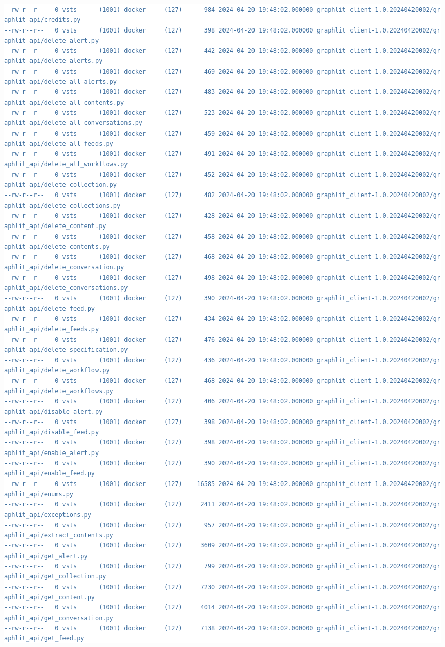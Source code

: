 ```diff
--rw-r--r--   0 vsts      (1001) docker     (127)      984 2024-04-20 19:48:02.000000 graphlit_client-1.0.20240420002/graphlit_api/credits.py
--rw-r--r--   0 vsts      (1001) docker     (127)      398 2024-04-20 19:48:02.000000 graphlit_client-1.0.20240420002/graphlit_api/delete_alert.py
--rw-r--r--   0 vsts      (1001) docker     (127)      442 2024-04-20 19:48:02.000000 graphlit_client-1.0.20240420002/graphlit_api/delete_alerts.py
--rw-r--r--   0 vsts      (1001) docker     (127)      469 2024-04-20 19:48:02.000000 graphlit_client-1.0.20240420002/graphlit_api/delete_all_alerts.py
--rw-r--r--   0 vsts      (1001) docker     (127)      483 2024-04-20 19:48:02.000000 graphlit_client-1.0.20240420002/graphlit_api/delete_all_contents.py
--rw-r--r--   0 vsts      (1001) docker     (127)      523 2024-04-20 19:48:02.000000 graphlit_client-1.0.20240420002/graphlit_api/delete_all_conversations.py
--rw-r--r--   0 vsts      (1001) docker     (127)      459 2024-04-20 19:48:02.000000 graphlit_client-1.0.20240420002/graphlit_api/delete_all_feeds.py
--rw-r--r--   0 vsts      (1001) docker     (127)      491 2024-04-20 19:48:02.000000 graphlit_client-1.0.20240420002/graphlit_api/delete_all_workflows.py
--rw-r--r--   0 vsts      (1001) docker     (127)      452 2024-04-20 19:48:02.000000 graphlit_client-1.0.20240420002/graphlit_api/delete_collection.py
--rw-r--r--   0 vsts      (1001) docker     (127)      482 2024-04-20 19:48:02.000000 graphlit_client-1.0.20240420002/graphlit_api/delete_collections.py
--rw-r--r--   0 vsts      (1001) docker     (127)      428 2024-04-20 19:48:02.000000 graphlit_client-1.0.20240420002/graphlit_api/delete_content.py
--rw-r--r--   0 vsts      (1001) docker     (127)      458 2024-04-20 19:48:02.000000 graphlit_client-1.0.20240420002/graphlit_api/delete_contents.py
--rw-r--r--   0 vsts      (1001) docker     (127)      468 2024-04-20 19:48:02.000000 graphlit_client-1.0.20240420002/graphlit_api/delete_conversation.py
--rw-r--r--   0 vsts      (1001) docker     (127)      498 2024-04-20 19:48:02.000000 graphlit_client-1.0.20240420002/graphlit_api/delete_conversations.py
--rw-r--r--   0 vsts      (1001) docker     (127)      390 2024-04-20 19:48:02.000000 graphlit_client-1.0.20240420002/graphlit_api/delete_feed.py
--rw-r--r--   0 vsts      (1001) docker     (127)      434 2024-04-20 19:48:02.000000 graphlit_client-1.0.20240420002/graphlit_api/delete_feeds.py
--rw-r--r--   0 vsts      (1001) docker     (127)      476 2024-04-20 19:48:02.000000 graphlit_client-1.0.20240420002/graphlit_api/delete_specification.py
--rw-r--r--   0 vsts      (1001) docker     (127)      436 2024-04-20 19:48:02.000000 graphlit_client-1.0.20240420002/graphlit_api/delete_workflow.py
--rw-r--r--   0 vsts      (1001) docker     (127)      468 2024-04-20 19:48:02.000000 graphlit_client-1.0.20240420002/graphlit_api/delete_workflows.py
--rw-r--r--   0 vsts      (1001) docker     (127)      406 2024-04-20 19:48:02.000000 graphlit_client-1.0.20240420002/graphlit_api/disable_alert.py
--rw-r--r--   0 vsts      (1001) docker     (127)      398 2024-04-20 19:48:02.000000 graphlit_client-1.0.20240420002/graphlit_api/disable_feed.py
--rw-r--r--   0 vsts      (1001) docker     (127)      398 2024-04-20 19:48:02.000000 graphlit_client-1.0.20240420002/graphlit_api/enable_alert.py
--rw-r--r--   0 vsts      (1001) docker     (127)      390 2024-04-20 19:48:02.000000 graphlit_client-1.0.20240420002/graphlit_api/enable_feed.py
--rw-r--r--   0 vsts      (1001) docker     (127)    16585 2024-04-20 19:48:02.000000 graphlit_client-1.0.20240420002/graphlit_api/enums.py
--rw-r--r--   0 vsts      (1001) docker     (127)     2411 2024-04-20 19:48:02.000000 graphlit_client-1.0.20240420002/graphlit_api/exceptions.py
--rw-r--r--   0 vsts      (1001) docker     (127)      957 2024-04-20 19:48:02.000000 graphlit_client-1.0.20240420002/graphlit_api/extract_contents.py
--rw-r--r--   0 vsts      (1001) docker     (127)     3609 2024-04-20 19:48:02.000000 graphlit_client-1.0.20240420002/graphlit_api/get_alert.py
--rw-r--r--   0 vsts      (1001) docker     (127)      799 2024-04-20 19:48:02.000000 graphlit_client-1.0.20240420002/graphlit_api/get_collection.py
--rw-r--r--   0 vsts      (1001) docker     (127)     7230 2024-04-20 19:48:02.000000 graphlit_client-1.0.20240420002/graphlit_api/get_content.py
--rw-r--r--   0 vsts      (1001) docker     (127)     4014 2024-04-20 19:48:02.000000 graphlit_client-1.0.20240420002/graphlit_api/get_conversation.py
--rw-r--r--   0 vsts      (1001) docker     (127)     7138 2024-04-20 19:48:02.000000 graphlit_client-1.0.20240420002/graphlit_api/get_feed.py
```